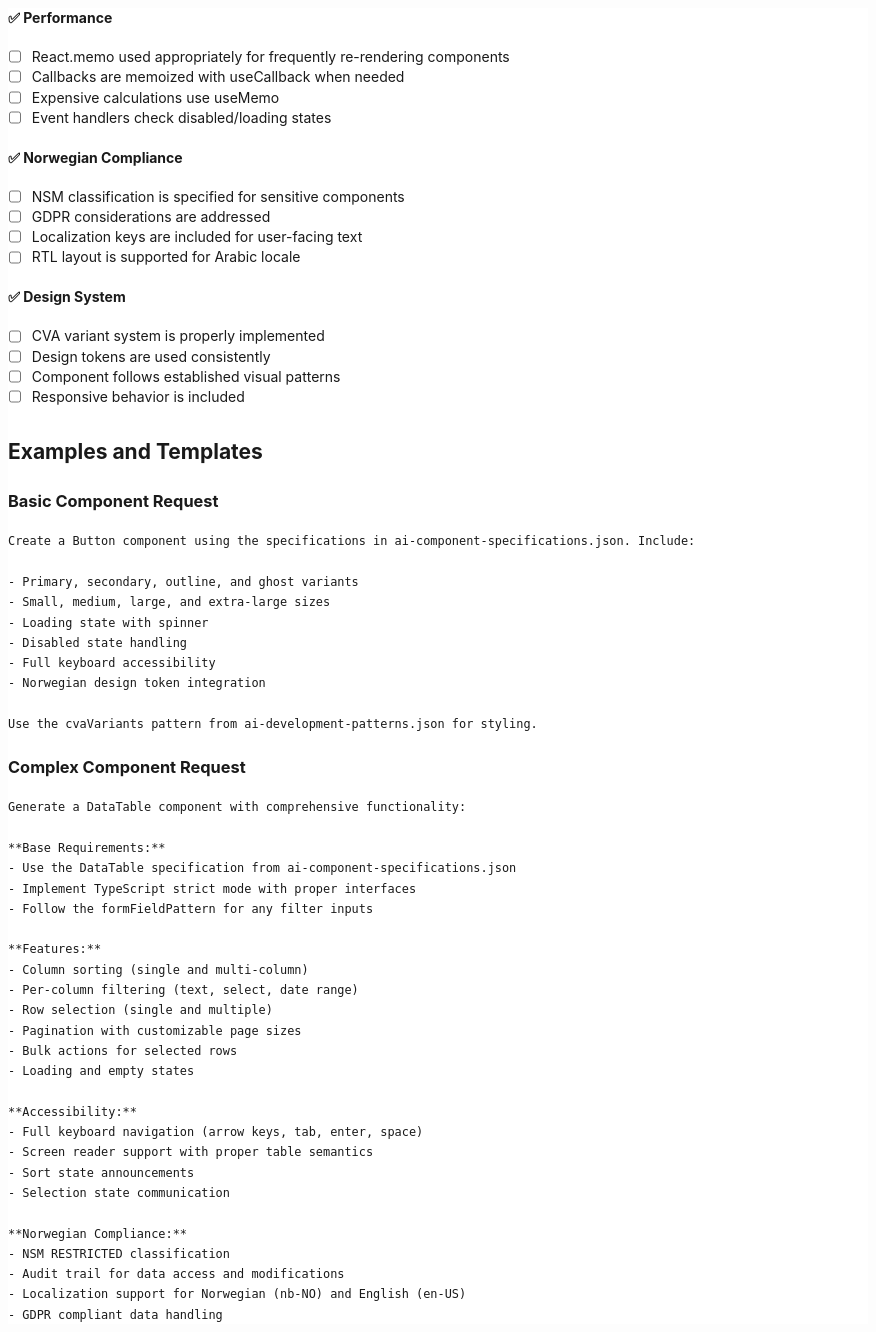 #### ✅ Performance
- [ ] React.memo used appropriately for frequently re-rendering components
- [ ] Callbacks are memoized with useCallback when needed
- [ ] Expensive calculations use useMemo
- [ ] Event handlers check disabled/loading states

#### ✅ Norwegian Compliance
- [ ] NSM classification is specified for sensitive components
- [ ] GDPR considerations are addressed
- [ ] Localization keys are included for user-facing text
- [ ] RTL layout is supported for Arabic locale

#### ✅ Design System
- [ ] CVA variant system is properly implemented
- [ ] Design tokens are used consistently
- [ ] Component follows established visual patterns
- [ ] Responsive behavior is included

## Examples and Templates

### Basic Component Request

```prompt
Create a Button component using the specifications in ai-component-specifications.json. Include:

- Primary, secondary, outline, and ghost variants
- Small, medium, large, and extra-large sizes
- Loading state with spinner
- Disabled state handling
- Full keyboard accessibility
- Norwegian design token integration

Use the cvaVariants pattern from ai-development-patterns.json for styling.
```

### Complex Component Request

```prompt
Generate a DataTable component with comprehensive functionality:

**Base Requirements:**
- Use the DataTable specification from ai-component-specifications.json
- Implement TypeScript strict mode with proper interfaces
- Follow the formFieldPattern for any filter inputs

**Features:**
- Column sorting (single and multi-column)
- Per-column filtering (text, select, date range)
- Row selection (single and multiple)
- Pagination with customizable page sizes
- Bulk actions for selected rows
- Loading and empty states

**Accessibility:**
- Full keyboard navigation (arrow keys, tab, enter, space)
- Screen reader support with proper table semantics
- Sort state announcements
- Selection state communication

**Norwegian Compliance:**
- NSM RESTRICTED classification
- Audit trail for data access and modifications
- Localization support for Norwegian (nb-NO) and English (en-US)
- GDPR compliant data handling
```